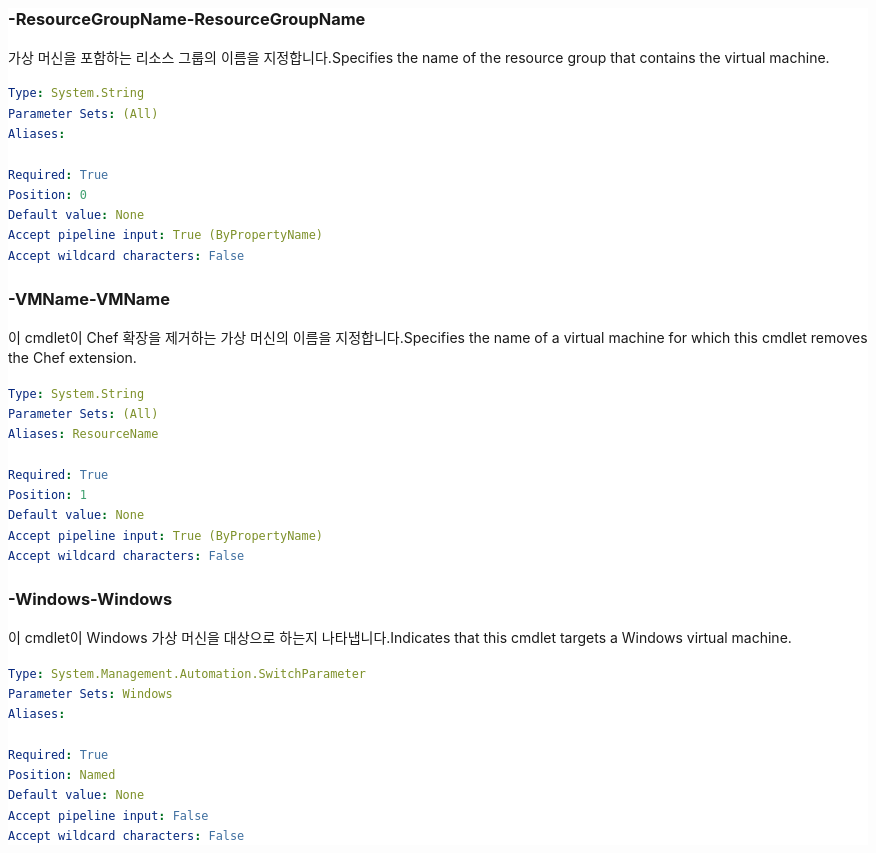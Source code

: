 ### <span data-ttu-id="72443-124">-ResourceGroupName</span><span class="sxs-lookup"><span data-stu-id="72443-124">-ResourceGroupName</span></span>
<span data-ttu-id="72443-125">가상 머신을 포함하는 리소스 그룹의 이름을 지정합니다.</span><span class="sxs-lookup"><span data-stu-id="72443-125">Specifies the name of the resource group that contains the virtual machine.</span></span>

```yaml
Type: System.String
Parameter Sets: (All)
Aliases:

Required: True
Position: 0
Default value: None
Accept pipeline input: True (ByPropertyName)
Accept wildcard characters: False
```

### <span data-ttu-id="72443-126">-VMName</span><span class="sxs-lookup"><span data-stu-id="72443-126">-VMName</span></span>
<span data-ttu-id="72443-127">이 cmdlet이 Chef 확장을 제거하는 가상 머신의 이름을 지정합니다.</span><span class="sxs-lookup"><span data-stu-id="72443-127">Specifies the name of a virtual machine for which this cmdlet removes the Chef extension.</span></span>

```yaml
Type: System.String
Parameter Sets: (All)
Aliases: ResourceName

Required: True
Position: 1
Default value: None
Accept pipeline input: True (ByPropertyName)
Accept wildcard characters: False
```

### <span data-ttu-id="72443-128">-Windows</span><span class="sxs-lookup"><span data-stu-id="72443-128">-Windows</span></span>
<span data-ttu-id="72443-129">이 cmdlet이 Windows 가상 머신을 대상으로 하는지 나타냅니다.</span><span class="sxs-lookup"><span data-stu-id="72443-129">Indicates that this cmdlet targets a Windows virtual machine.</span></span>

```yaml
Type: System.Management.Automation.SwitchParameter
Parameter Sets: Windows
Aliases:

Required: True
Position: Named
Default value: None
Accept pipeline input: False
Accept wildcard characters: False
```
